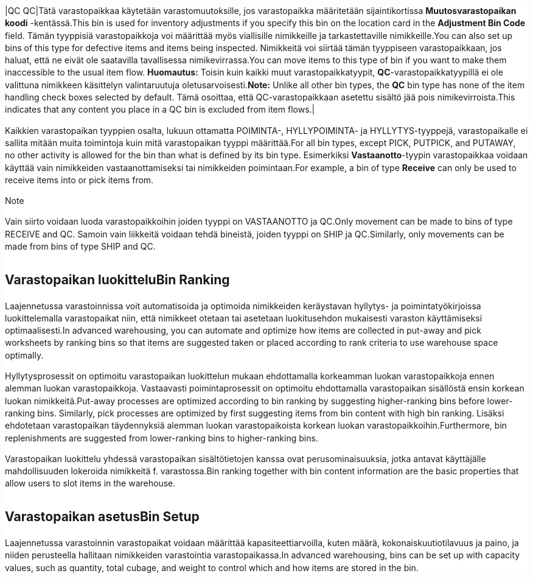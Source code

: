 |<span data-ttu-id="8f567-218">QC </span><span class="sxs-lookup"><span data-stu-id="8f567-218">QC</span></span>|<span data-ttu-id="8f567-219">Tätä varastopaikkaa käytetään varastomuutoksille, jos varastopaikka määritetään sijaintikortissa **Muutosvarastopaikan koodi** -kentässä.</span><span class="sxs-lookup"><span data-stu-id="8f567-219">This bin is used for inventory adjustments if you specify this bin on the location card in the **Adjustment Bin Code** field.</span></span> <span data-ttu-id="8f567-220">Tämän tyyppisiä varastopaikkoja voi määrittää myös viallisille nimikkeille ja tarkastettaville nimikkeille.</span><span class="sxs-lookup"><span data-stu-id="8f567-220">You can also set up bins of this type for defective items and items being inspected.</span></span> <span data-ttu-id="8f567-221">Nimikkeitä voi siirtää tämän tyyppiseen varastopaikkaan, jos haluat, että ne eivät ole saatavilla tavallisessa nimikevirrassa.</span><span class="sxs-lookup"><span data-stu-id="8f567-221">You can move items to this type of bin if you want to make them inaccessible to the usual item flow.</span></span> <span data-ttu-id="8f567-222">**Huomautus:** Toisin kuin kaikki muut varastopaikkatyypit, **QC**-varastopaikkatyypillä ei ole valittuna nimikkeen käsittelyn valintaruutuja oletusarvoisesti.</span><span class="sxs-lookup"><span data-stu-id="8f567-222">**Note:**  Unlike all other bin types, the **QC** bin type has none of the item handling check boxes selected by default.</span></span> <span data-ttu-id="8f567-223">Tämä osoittaa, että QC-varastopaikkaan asetettu sisältö jää pois nimikevirroista.</span><span class="sxs-lookup"><span data-stu-id="8f567-223">This indicates that any content you place in a QC bin is excluded from item flows.</span></span>|  

<span data-ttu-id="8f567-224">Kaikkien varastopaikan tyyppien osalta, lukuun ottamatta POIMINTA-, HYLLYPOIMINTA- ja HYLLYTYS-tyyppejä, varastopaikalle ei sallita mitään muita toimintoja kuin mitä varastopaikan tyyppi määrittää.</span><span class="sxs-lookup"><span data-stu-id="8f567-224">For all bin types, except PICK, PUTPICK, and PUTAWAY, no other activity is allowed for the bin than what is defined by its bin type.</span></span> <span data-ttu-id="8f567-225">Esimerkiksi **Vastaanotto**-tyypin varastopaikkaa voidaan käyttää vain nimikkeiden vastaanottamiseksi tai nimikkeiden poimintaan.</span><span class="sxs-lookup"><span data-stu-id="8f567-225">For example, a bin of type **Receive** can only be used to receive items into or pick items from.</span></span>  

> [!NOTE]  
>  <span data-ttu-id="8f567-226">Vain siirto voidaan luoda varastopaikkoihin joiden tyyppi on VASTAANOTTO ja QC.</span><span class="sxs-lookup"><span data-stu-id="8f567-226">Only movement can be made to bins of type RECEIVE and QC.</span></span> <span data-ttu-id="8f567-227">Samoin vain liikkeitä voidaan tehdä bineistä, joiden tyyppi on SHIP ja QC.</span><span class="sxs-lookup"><span data-stu-id="8f567-227">Similarly, only movements can be made from bins of type SHIP and QC.</span></span>  

## <a name="bin-ranking"></a><span data-ttu-id="8f567-228">Varastopaikan luokittelu</span><span class="sxs-lookup"><span data-stu-id="8f567-228">Bin Ranking</span></span>  
<span data-ttu-id="8f567-229">Laajennetussa varastoinnissa voit automatisoida ja optimoida nimikkeiden keräystavan hyllytys- ja poimintatyökirjoissa luokittelemalla varastopaikat niin, että nimikkeet otetaan tai asetetaan luokitusehdon mukaisesti varaston käyttämiseksi optimaalisesti.</span><span class="sxs-lookup"><span data-stu-id="8f567-229">In advanced warehousing, you can automate and optimize how items are collected in put-away and pick worksheets by ranking bins so that items are suggested taken or placed according to rank criteria to use warehouse space optimally.</span></span>  

<span data-ttu-id="8f567-230">Hyllytysprosessit on optimoitu varastopaikan luokittelun mukaan ehdottamalla korkeamman luokan varastopaikkoja ennen alemman luokan varastopaikkoja. Vastaavasti poimintaprosessit on optimoitu ehdottamalla varastopaikan sisällöstä ensin korkean luokan nimikkeitä.</span><span class="sxs-lookup"><span data-stu-id="8f567-230">Put-away processes are optimized according to bin ranking by suggesting higher-ranking bins before lower-ranking bins. Similarly, pick processes are optimized by first suggesting items from bin content with high bin ranking.</span></span> <span data-ttu-id="8f567-231">Lisäksi ehdotetaan varastopaikan täydennyksiä alemman luokan varastopaikoista korkean luokan varastopaikkoihin.</span><span class="sxs-lookup"><span data-stu-id="8f567-231">Furthermore, bin replenishments are suggested from lower-ranking bins to higher-ranking bins.</span></span>  

<span data-ttu-id="8f567-232">Varastopaikan luokittelu yhdessä varastopaikan sisältötietojen kanssa ovat perusominaisuuksia, jotka antavat käyttäjälle mahdollisuuden lokeroida nimikkeitä f. varastossa.</span><span class="sxs-lookup"><span data-stu-id="8f567-232">Bin ranking together with bin content information are the basic properties that allow users to slot items in the warehouse.</span></span>  

## <a name="bin-setup"></a><span data-ttu-id="8f567-233">Varastopaikan asetus</span><span class="sxs-lookup"><span data-stu-id="8f567-233">Bin Setup</span></span>  
<span data-ttu-id="8f567-234">Laajennetussa varastoinnin varastopaikat voidaan määrittää kapasiteettiarvoilla, kuten määrä, kokonaiskuutiotilavuus ja paino, ja niiden perusteella hallitaan nimikkeiden varastointia varastopaikassa.</span><span class="sxs-lookup"><span data-stu-id="8f567-234">In advanced warehousing, bins can be set up with capacity values, such as quantity, total cubage, and weight to control which and how items are stored in the bin.</span></span>  
